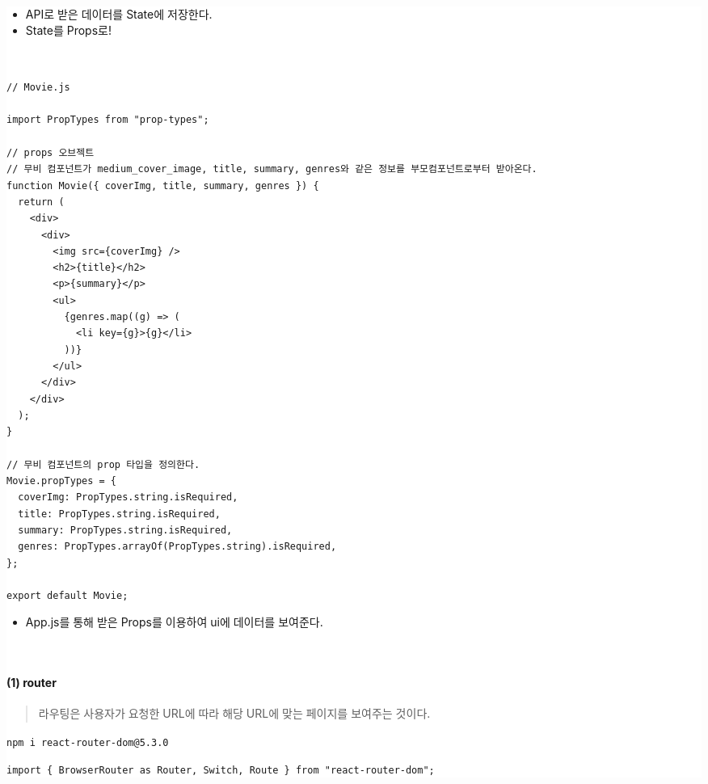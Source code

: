 - API로 받은 데이터를 State에 저장한다. 
- State를 Props로!

<br>

```react
// Movie.js

import PropTypes from "prop-types";

// props 오브젝트
// 무비 컴포넌트가 medium_cover_image, title, summary, genres와 같은 정보를 부모컴포넌트로부터 받아온다.
function Movie({ coverImg, title, summary, genres }) {
  return (
    <div>
      <div>
        <img src={coverImg} />
        <h2>{title}</h2>
        <p>{summary}</p>
        <ul>
          {genres.map((g) => (
            <li key={g}>{g}</li>
          ))}
        </ul>
      </div>
    </div>
  );
}

// 무비 컴포넌트의 prop 타입을 정의한다.
Movie.propTypes = {
  coverImg: PropTypes.string.isRequired,
  title: PropTypes.string.isRequired,
  summary: PropTypes.string.isRequired,
  genres: PropTypes.arrayOf(PropTypes.string).isRequired,
};

export default Movie;
```

- App.js를 통해 받은 Props를 이용하여 ui에 데이터를 보여준다. 

<br>

#### (1) router

> 라우팅은 사용자가 요청한 URL에 따라 해당 URL에 맞는 페이지를 보여주는 것이다.

```bash
npm i react-router-dom@5.3.0
```

```react
import { BrowserRouter as Router, Switch, Route } from "react-router-dom";
```
